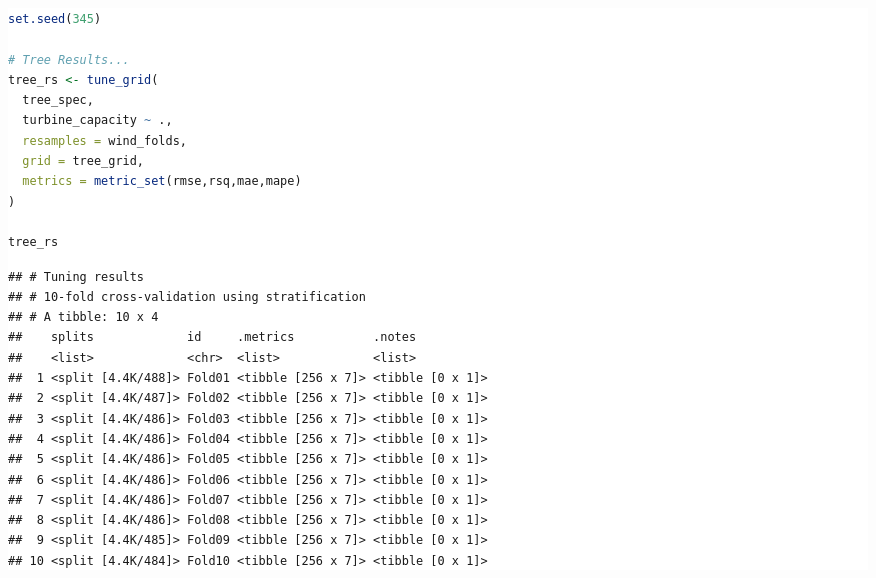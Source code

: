 ``` r
set.seed(345)

# Tree Results...
tree_rs <- tune_grid(
  tree_spec,
  turbine_capacity ~ .,
  resamples = wind_folds,
  grid = tree_grid,
  metrics = metric_set(rmse,rsq,mae,mape)
)

tree_rs
```

    ## # Tuning results
    ## # 10-fold cross-validation using stratification 
    ## # A tibble: 10 x 4
    ##    splits             id     .metrics           .notes          
    ##    <list>             <chr>  <list>             <list>          
    ##  1 <split [4.4K/488]> Fold01 <tibble [256 x 7]> <tibble [0 x 1]>
    ##  2 <split [4.4K/487]> Fold02 <tibble [256 x 7]> <tibble [0 x 1]>
    ##  3 <split [4.4K/486]> Fold03 <tibble [256 x 7]> <tibble [0 x 1]>
    ##  4 <split [4.4K/486]> Fold04 <tibble [256 x 7]> <tibble [0 x 1]>
    ##  5 <split [4.4K/486]> Fold05 <tibble [256 x 7]> <tibble [0 x 1]>
    ##  6 <split [4.4K/486]> Fold06 <tibble [256 x 7]> <tibble [0 x 1]>
    ##  7 <split [4.4K/486]> Fold07 <tibble [256 x 7]> <tibble [0 x 1]>
    ##  8 <split [4.4K/486]> Fold08 <tibble [256 x 7]> <tibble [0 x 1]>
    ##  9 <split [4.4K/485]> Fold09 <tibble [256 x 7]> <tibble [0 x 1]>
    ## 10 <split [4.4K/484]> Fold10 <tibble [256 x 7]> <tibble [0 x 1]>
